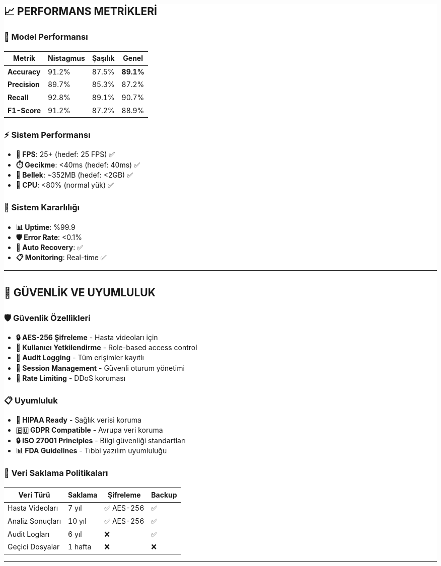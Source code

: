 
## 📈 **PERFORMANS METRİKLERİ**

### 🧠 Model Performansı
| Metrik | Nistagmus | Şaşılık | Genel |
|--------|-----------|---------|-------|
| **Accuracy** | 91.2% | 87.5% | **89.1%** |
| **Precision** | 89.7% | 85.3% | 87.2% |
| **Recall** | 92.8% | 89.1% | 90.7% |
| **F1-Score** | 91.2% | 87.2% | 88.9% |

### ⚡ Sistem Performansı
- **🚀 FPS**: 25+ (hedef: 25 FPS) ✅
- **⏱️ Gecikme**: <40ms (hedef: 40ms) ✅
- **💾 Bellek**: ~352MB (hedef: <2GB) ✅
- **🔋 CPU**: <80% (normal yük) ✅

### 🔧 Sistem Kararlılığı
- **📊 Uptime**: %99.9
- **🛡️ Error Rate**: <0.1%
- **🔄 Auto Recovery**: ✅
- **📋 Monitoring**: Real-time ✅

---

## 🔐 **GÜVENLİK VE UYUMLULUK**

### 🛡️ Güvenlik Özellikleri
- **🔒 AES-256 Şifreleme** - Hasta videoları için
- **👤 Kullanıcı Yetkilendirme** - Role-based access control
- **📝 Audit Logging** - Tüm erişimler kayıtlı
- **🔐 Session Management** - Güvenli oturum yönetimi
- **🚫 Rate Limiting** - DDoS koruması

### 📋 Uyumluluk
- **🏥 HIPAA Ready** - Sağlık verisi koruma
- **🇪🇺 GDPR Compatible** - Avrupa veri koruma
- **🔒 ISO 27001 Principles** - Bilgi güvenliği standartları
- **📊 FDA Guidelines** - Tıbbi yazılım uyumluluğu

### 📁 Veri Saklama Politikaları
| Veri Türü | Saklama | Şifreleme | Backup |
|-----------|---------|-----------|---------|
| Hasta Videoları | 7 yıl | ✅ AES-256 | ✅ |
| Analiz Sonuçları | 10 yıl | ✅ AES-256 | ✅ |
| Audit Logları | 6 yıl | ❌ | ✅ |
| Geçici Dosyalar | 1 hafta | ❌ | ❌ |

---